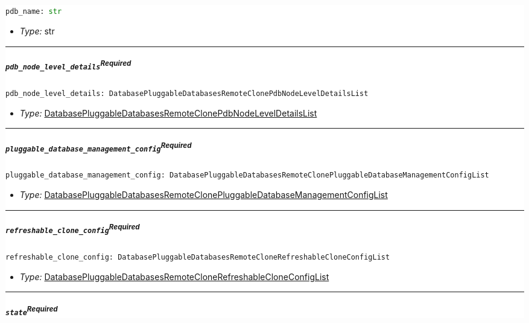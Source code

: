 ```python
pdb_name: str
```

- *Type:* str

---

##### `pdb_node_level_details`<sup>Required</sup> <a name="pdb_node_level_details" id="rhizo-co-terraform-provider-oci.databasePluggableDatabasesRemoteClone.DatabasePluggableDatabasesRemoteClone.property.pdbNodeLevelDetails"></a>

```python
pdb_node_level_details: DatabasePluggableDatabasesRemoteClonePdbNodeLevelDetailsList
```

- *Type:* <a href="#rhizo-co-terraform-provider-oci.databasePluggableDatabasesRemoteClone.DatabasePluggableDatabasesRemoteClonePdbNodeLevelDetailsList">DatabasePluggableDatabasesRemoteClonePdbNodeLevelDetailsList</a>

---

##### `pluggable_database_management_config`<sup>Required</sup> <a name="pluggable_database_management_config" id="rhizo-co-terraform-provider-oci.databasePluggableDatabasesRemoteClone.DatabasePluggableDatabasesRemoteClone.property.pluggableDatabaseManagementConfig"></a>

```python
pluggable_database_management_config: DatabasePluggableDatabasesRemoteClonePluggableDatabaseManagementConfigList
```

- *Type:* <a href="#rhizo-co-terraform-provider-oci.databasePluggableDatabasesRemoteClone.DatabasePluggableDatabasesRemoteClonePluggableDatabaseManagementConfigList">DatabasePluggableDatabasesRemoteClonePluggableDatabaseManagementConfigList</a>

---

##### `refreshable_clone_config`<sup>Required</sup> <a name="refreshable_clone_config" id="rhizo-co-terraform-provider-oci.databasePluggableDatabasesRemoteClone.DatabasePluggableDatabasesRemoteClone.property.refreshableCloneConfig"></a>

```python
refreshable_clone_config: DatabasePluggableDatabasesRemoteCloneRefreshableCloneConfigList
```

- *Type:* <a href="#rhizo-co-terraform-provider-oci.databasePluggableDatabasesRemoteClone.DatabasePluggableDatabasesRemoteCloneRefreshableCloneConfigList">DatabasePluggableDatabasesRemoteCloneRefreshableCloneConfigList</a>

---

##### `state`<sup>Required</sup> <a name="state" id="rhizo-co-terraform-provider-oci.databasePluggableDatabasesRemoteClone.DatabasePluggableDatabasesRemoteClone.property.state"></a>
